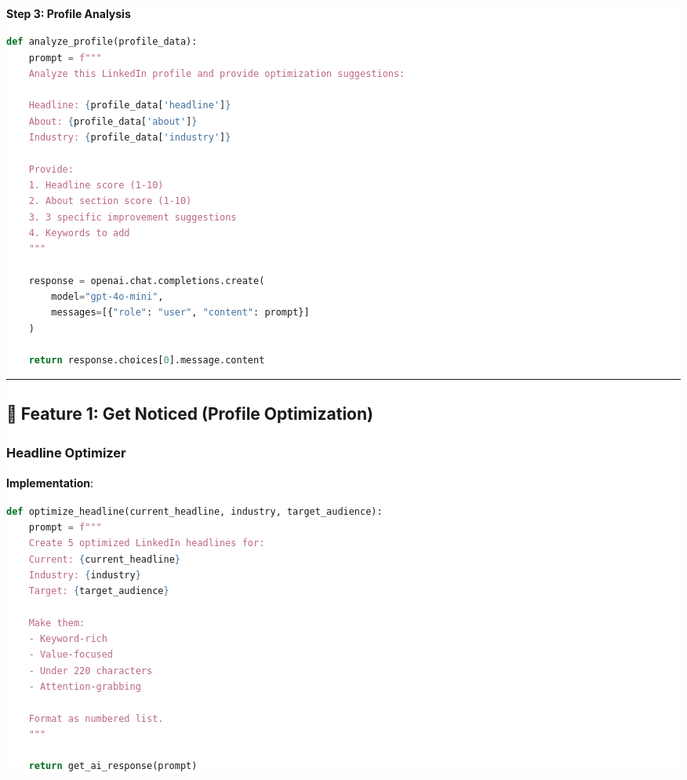 **Step 3: Profile Analysis**
```python
def analyze_profile(profile_data):
    prompt = f"""
    Analyze this LinkedIn profile and provide optimization suggestions:
    
    Headline: {profile_data['headline']}
    About: {profile_data['about']}
    Industry: {profile_data['industry']}
    
    Provide:
    1. Headline score (1-10)
    2. About section score (1-10)
    3. 3 specific improvement suggestions
    4. Keywords to add
    """
    
    response = openai.chat.completions.create(
        model="gpt-4o-mini",
        messages=[{"role": "user", "content": prompt}]
    )
    
    return response.choices[0].message.content
```

---

## 🎯 Feature 1: Get Noticed (Profile Optimization)

### Headline Optimizer

**Implementation**:
```python
def optimize_headline(current_headline, industry, target_audience):
    prompt = f"""
    Create 5 optimized LinkedIn headlines for:
    Current: {current_headline}
    Industry: {industry}
    Target: {target_audience}
    
    Make them:
    - Keyword-rich
    - Value-focused
    - Under 220 characters
    - Attention-grabbing
    
    Format as numbered list.
    """
    
    return get_ai_response(prompt)
```
